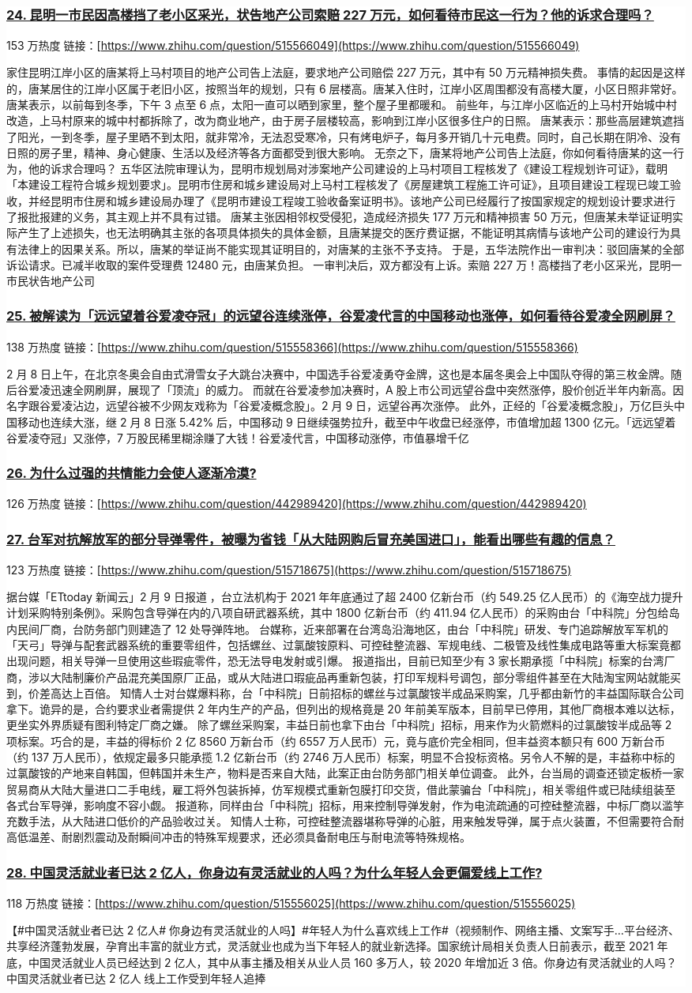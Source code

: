 

### [24. 昆明一市民因高楼挡了老小区采光，状告地产公司索赔 227 万元，如何看待市民这一行为？他的诉求合理吗？](https://www.zhihu.com/question/515566049)
153 万热度 链接：[https://www.zhihu.com/question/515566049](https://www.zhihu.com/question/515566049)

家住昆明江岸小区的唐某将上马村项目的地产公司告上法庭，要求地产公司赔偿 227 万元，其中有 50 万元精神损失费。 事情的起因是这样的，唐某居住的江岸小区属于老旧小区，按照当年的规划，只有 6 层楼高。唐某入住时，江岸小区周围都没有高楼大厦，小区日照非常好。 唐某表示，以前每到冬季，下午 3 点至 6 点，太阳一直可以晒到家里，整个屋子里都暖和。 前些年，与江岸小区临近的上马村开始城中村改造，上马村原来的城中村都拆除了，改为商业地产，由于房子层楼较高，影响到江岸小区很多住户的日照。 唐某表示：那些高层建筑遮挡了阳光，一到冬季，屋子里晒不到太阳，就非常冷，无法忍受寒冷，只有烤电炉子，每月多开销几十元电费。同时，自己长期在阴冷、没有日照的房子里，精神、身心健康、生活以及经济等各方面都受到很大影响。 无奈之下，唐某将地产公司告上法庭，你如何看待唐某的这一行为，他的诉求合理吗？ 五华区法院审理认为，昆明市规划局对涉案地产公司建设的上马村项目工程核发了《建设工程规划许可证》，载明「本建设工程符合城乡规划要求」。昆明市住房和城乡建设局对上马村工程核发了《房屋建筑工程施工许可证》，且项目建设工程现已竣工验收，并经昆明市住房和城乡建设局办理了《昆明市建设工程竣工验收备案证明书》。该地产公司已经履行了按国家规定的规划设计要求进行了报批报建的义务，其主观上并不具有过错。 唐某主张因相邻权受侵犯，造成经济损失 177 万元和精神损害 50 万元，但唐某未举证证明实际产生了上述损失，也无法明确其主张的各项具体损失的具体金额，且唐某提交的医疗费证据，不能证明其病情与该地产公司的建设行为具有法律上的因果关系。所以，唐某的举证尚不能实现其证明目的，对唐某的主张不予支持。 于是，五华法院作出一审判决：驳回唐某的全部诉讼请求。已减半收取的案件受理费 12480 元，由唐某负担。 一审判决后，双方都没有上诉。索赔 227 万！高楼挡了老小区采光，昆明一市民状告地产公司

### [25. 被解读为「远远望着谷爱凌夺冠」的远望谷连续涨停，谷爱凌代言的中国移动也涨停，如何看待谷爱凌全网刷屏？](https://www.zhihu.com/question/515558366)
138 万热度 链接：[https://www.zhihu.com/question/515558366](https://www.zhihu.com/question/515558366)

2 月 8 日上午，在北京冬奥会自由式滑雪女子大跳台决赛中，中国选手谷爱凌勇夺金牌，这也是本届冬奥会上中国队夺得的第三枚金牌。随后谷爱凌迅速全网刷屏，展现了「顶流」的威力。 而就在谷爱凌参加决赛时，A 股上市公司远望谷盘中突然涨停，股价创近半年内新高。因名字跟谷爱凌沾边，远望谷被不少网友戏称为「谷爱凌概念股」。2 月 9 日，远望谷再次涨停。 此外，正经的「谷爱凌概念股」，万亿巨头中国移动也连续大涨，继 2 月 8 日涨 5.42% 后，中国移动 9 日继续强势拉升，截至中午收盘已经涨停，市值增加超 1300 亿元。「远远望着谷爱凌夺冠」又涨停，7 万股民稀里糊涂赚了大钱！谷爱凌代言，中国移动涨停，市值暴增千亿

### [26. 为什么过强的共情能力会使人逐渐冷漠?](https://www.zhihu.com/question/442989420)
126 万热度 链接：[https://www.zhihu.com/question/442989420](https://www.zhihu.com/question/442989420)



### [27. 台军对抗解放军的部分导弹零件，被曝为省钱「从大陆网购后冒充美国进口」，能看出哪些有趣的信息？](https://www.zhihu.com/question/515718675)
123 万热度 链接：[https://www.zhihu.com/question/515718675](https://www.zhihu.com/question/515718675)

据台媒「ETtoday 新闻云」2 月 9 日报道 ，台立法机构于 2021 年年底通过了超 2400 亿新台币（约 549.25 亿人民币）的《海空战力提升计划采购特别条例》。采购包含导弹在内的八项自研武器系统，其中 1800 亿新台币（约 411.94 亿人民币）的采购由台「中科院」分包给岛内民间厂商，台防务部门则建造了 12 处导弹阵地。 台媒称，近来部署在台湾岛沿海地区，由台「中科院」研发、专门追踪解放军军机的「天弓」导弹与配套武器系统的重要零组件，包括螺丝、过氯酸铵原料、可控硅整流器、军规电线、二极管及线性集成电路等重大标案竟都出现问题，相关导弹一旦使用这些瑕疵零件，恐无法导电发射或引爆。 报道指出，目前已知至少有 3 家长期承揽「中科院」标案的台湾厂商，涉以大陆制廉价产品混充美国原厂正品，或从大陆进口瑕疵品再重新包装，打印军规料号调包，部分零组件甚至在大陆淘宝网站就能买到，价差高达上百倍。 知情人士对台媒爆料称，台「中科院」日前招标的螺丝与过氯酸铵半成品采购案，几乎都由新竹的丰益国际联合公司拿下。诡异的是，合约要求业者需提供 2 年内生产的产品，但列出的规格竟是 20 年前美军版本，目前早已停用，其他厂商根本难以达标，更坐实外界质疑有图利特定厂商之嫌。 除了螺丝采购案，丰益日前也拿下由台「中科院」招标，用来作为火箭燃料的过氯酸铵半成品等 2 项标案。巧合的是，丰益的得标价 2 亿 8560 万新台币（约 6557 万人民币）元，竟与底价完全相同，但丰益资本额只有 600 万新台币（约 137 万人民币），依规定最多只能承揽 1.2 亿新台币（约 2746 万人民币）标案，明显不合投标资格。另令人不解的是，丰益称中标的过氯酸铵的产地来自韩国，但韩国并未生产，物料是否来自大陆，此案正由台防务部门相关单位调查。 此外，台当局的调查还锁定板桥一家贸易商从大陆大量进口二手电线，雇工将外包装拆掉，仿军规模式重新包膜打印交货，借此蒙骗台「中科院」，相关零组件或已陆续组装至各式台军导弹，影响度不容小觑。 报道称，同样由台「中科院」招标，用来控制导弹发射，作为电流疏通的可控硅整流器，中标厂商以滥竽充数手法，从大陆进口低价的产品验收过关。 知情人士称，可控硅整流器堪称导弹的心脏，用来触发导弹，属于点火装置，不但需要符合耐高低温差、耐剧烈震动及耐瞬间冲击的特殊军规要求，还必须具备耐电压与耐电流等特殊规格。

### [28. 中国灵活就业者已达 2 亿人，你身边有灵活就业的人吗？为什么年轻人会更偏爱线上工作?](https://www.zhihu.com/question/515556025)
118 万热度 链接：[https://www.zhihu.com/question/515556025](https://www.zhihu.com/question/515556025)

【#中国灵活就业者已达 2 亿人# 你身边有灵活就业的人吗】#年轻人为什么喜欢线上工作#（视频制作、网络主播、文案写手…平台经济、共享经济蓬勃发展，孕育出丰富的就业方式，灵活就业也成为当下年轻人的就业新选择。国家统计局相关负责人日前表示，截至 2021 年底，中国灵活就业人员已经达到 2 亿人，其中从事主播及相关从业人员 160 多万人，较 2020 年增加近 3 倍。你身边有灵活就业的人吗？中国灵活就业者已达 2 亿人 线上工作受到年轻人追捧
